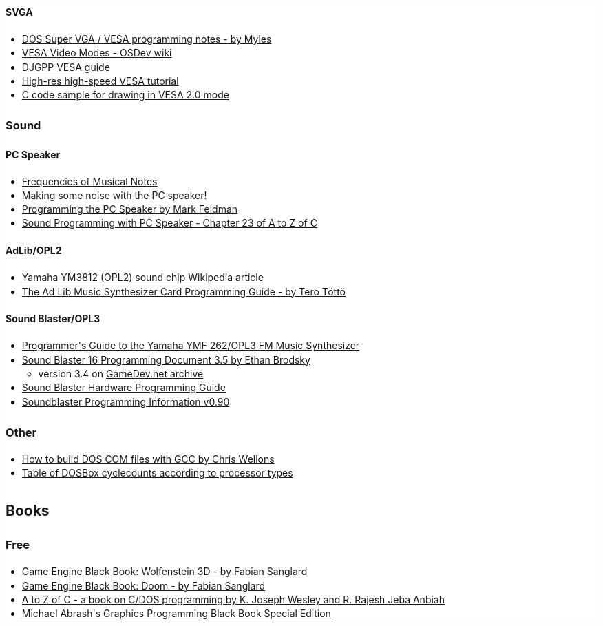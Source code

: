 #### SVGA

- [DOS Super VGA / VESA programming notes - by Myles](http://www.faqs.org/faqs/pc-hardware-faq/supervga-programming/)
- [VESA Video Modes - OSDev wiki](https://wiki.osdev.org/Getting_VBE_Mode_Info)
- [DJGPP VESA guide](http://www.delorie.com/djgpp/doc/ug/graphics/vesa.html.en)
- [High-res high-speed VESA tutorial](http://www.monstersoft.com/tutorial1/)
- [C code sample for drawing in VESA 2.0 mode](http://www.codenet.ru/progr/video/vesa20ex.php)

### Sound

#### PC Speaker

- [Frequencies of Musical Notes](http://pages.mtu.edu/~suits/notefreqs.html)
- [Making some noise with the PC speaker!](http://heim.ifi.uio.no/~inf3150/grupper/1/pcspeaker.html)
- [Programming the PC Speaker by Mark Feldman](http://bespin.org/~qz/pc-gpe/speaker.txt)
- [Sound Programming with PC Speaker - Chapter 23 of A to Z of C](http://guideme.itgo.com/atozofc/ch23.pdf)

#### AdLib/OPL2

- [Yamaha YM3812 (OPL2) sound chip Wikipedia article](https://en.wikipedia.org/wiki/Yamaha_YM3812)
- [The Ad Lib Music Synthesizer Card Programming Guide - by Tero Töttö](http://www.vgmpf.com/Wiki/images/4/48/AdLib_-_Programming_Guide.pdf)

#### Sound Blaster/OPL3

- [Programmer's Guide to the Yamaha YMF 262/OPL3 FM Music Synthesizer](http://www.fit.vutbr.cz/~arnost/opl/opl3.html)
- [Sound Blaster 16 Programming Document 3.5 by Ethan Brodsky](http://homepages.cae.wisc.edu/~brodskye/sb16doc/sb16doc.html)
  - version 3.4 on [GameDev.net archive](http://archive.gamedev.net/archive/reference/articles/article444.html)
- [Sound Blaster Hardware Programming Guide](https://pdos.csail.mit.edu/6.828/2008/readings/hardware/SoundBlaster.pdf)
- [Soundblaster Programming Information v0.90](http://www.intel-assembler.it/portale/5/soundblaster-programming-information/sb-reference-for-programming-sound.asp)

### Other

- [How to build DOS COM files with GCC by Chris Wellons](https://nullprogram.com/blog/2014/12/09/)
- [Table of DOSBox cyclecounts according to processor types](https://www.alternatewars.com/Games/DOSBox/DOSBox.htm)

## Books

### Free

- [Game Engine Black Book: Wolfenstein 3D - by Fabian Sanglard](http://fabiensanglard.net/gebbwolf3d_v2.1.pdf)
- [Game Engine Black Book: Doom - by Fabian Sanglard](http://fabiensanglard.net/gebbdoom_v1.1.pdf)
- [A to Z of C - a book on C/DOS programming by K. Joseph Wesley and R. Rajesh Jeba Anbiah](http://guideme.itgo.com/atozofc/)
- [Michael Abrash's Graphics Programming Black Book Special Edition](http://www.phatcode.net/res/224/files/html/index.html)
